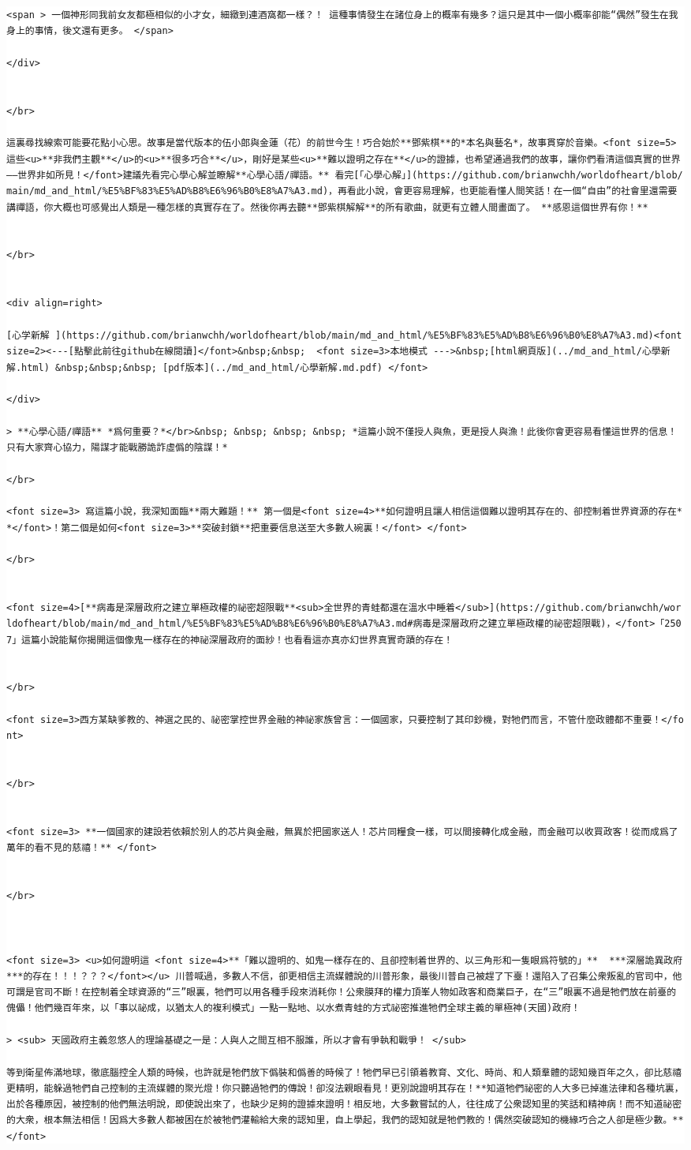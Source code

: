     <span > 一個神形同我前女友都極相似的小才女，細緻到連酒窩都一樣？！ 這種事情發生在諸位身上的概率有幾多？這只是其中一個小概率卻能“偶然”發生在我身上的事情，後文還有更多。 </span> 

    </div>


    </br>

    這裏尋找線索可能要花點小心思。故事是當代版本的伍小郎與金蓮（花）的前世今生！巧合始於**鄧紫棋**的*本名與藝名*，故事貫穿於音樂。<font size=5>這些<u>**非我們主觀**</u>的<u>**很多巧合**</u>，剛好是某些<u>**難以證明之存在**</u>的證據，也希望通過我們的故事，讓你們看清這個真實的世界——世界非如所見！</font>建議先看完心學心解並瞭解**心學心語/禪語。** 看完[「心學心解」](https://github.com/brianwchh/worldofheart/blob/main/md_and_html/%E5%BF%83%E5%AD%B8%E6%96%B0%E8%A7%A3.md)，再看此小說，會更容易理解，也更能看懂人間笑話！在一個“自由”的社會里還需要講禪語，你大概也可感覺出人類是一種怎樣的真實存在了。然後你再去聽**鄧紫棋解解**的所有歌曲，就更有立體人間畫面了。 **感恩這個世界有你！**


    </br>


    <div align=right>

    [心学新解 ](https://github.com/brianwchh/worldofheart/blob/main/md_and_html/%E5%BF%83%E5%AD%B8%E6%96%B0%E8%A7%A3.md)<font size=2><---[點擊此前往github在線閱讀]</font>&nbsp;&nbsp;  <font size=3>本地模式 --->&nbsp;[html網頁版](../md_and_html/心學新解.html) &nbsp;&nbsp;&nbsp; [pdf版本](../md_and_html/心學新解.md.pdf) </font>

    </div>

    > **心學心語/禪語** *爲何重要？*</br>&nbsp; &nbsp; &nbsp; &nbsp; *這篇小說不僅授人與魚，更是授人與漁！此後你會更容易看懂這世界的信息！只有大家齊心協力，陽謀才能戰勝詭詐虛僞的陰謀！*

    </br>

    <font size=3> 寫這篇小說，我深知面臨**兩大難題！** 第一個是<font size=4>**如何證明且讓人相信這個難以證明其存在的、卻控制着世界資源的存在**</font>！第二個是如何<font size=3>**突破封鎖**把重要信息送至大多數人碗裏！</font> </font> 

    </br>


    <font size=4>[**病毒是深層政府之建立單極政權的祕密超限戰**<sub>全世界的青蛙都還在溫水中睡着</sub>](https://github.com/brianwchh/worldofheart/blob/main/md_and_html/%E5%BF%83%E5%AD%B8%E6%96%B0%E8%A7%A3.md#病毒是深層政府之建立單極政權的祕密超限戰)，</font>「2507」這篇小說能幫你揭開這個像鬼一樣存在的神祕深層政府的面紗！也看看這亦真亦幻世界真實奇蹟的存在！


    </br>

    <font size=3>西方某缺爹教的、神選之民的、祕密掌控世界金融的神祕家族曾言：一個國家，只要控制了其印鈔機，對牠們而言，不管什麼政體都不重要！</font> 


    </br>


    <font size=3> **一個國家的建設若依賴於別人的芯片與金融，無異於把國家送人！芯片同糧食一樣，可以間接轉化成金融，而金融可以收買政客！從而成爲了萬年的看不見的慈禧！** </font> 


    </br>



    <font size=3> <u>如何證明這 <font size=4>**「難以證明的、如鬼一樣存在的、且卻控制着世界的、以三角形和一隻眼爲符號的」**  ***深層詭異政府***的存在！！！？？？</font></u> 川普喊過，多數人不信，卻更相信主流媒體說的川普形象，最後川普自己被趕了下臺！還陷入了召集公衆叛亂的官司中，他可謂是官司不斷！在控制着全球資源的“三”眼裏，牠們可以用各種手段來消耗你！公衆膜拜的權力頂峯人物如政客和商業巨子，在“三”眼裏不過是牠們放在前臺的傀儡！他們幾百年來，以「事以祕成，以猶太人的複利模式」一點一點地、以水煮青蛙的方式祕密推進牠們全球主義的單極神(天國)政府！

    > <sub> 天國政府主義忽悠人的理論基礎之一是：人與人之間互相不服誰，所以才會有爭執和戰爭！ </sub>

    等到衛星佈滿地球，徹底腦控全人類的時候，也許就是牠們放下僞裝和僞善的時候了！牠們早已引領着教育、文化、時尚、和人類羣體的認知幾百年之久，卻比慈禧更精明，能躲過牠們自己控制的主流媒體的聚光燈！你只聽過牠們的傳說！卻沒法親眼看見！更別說證明其存在！**知道牠們祕密的人大多已掉進法律和各種坑裏，出於各種原因，被控制的他們無法明說，即使說出來了，也缺少足夠的證據來證明！相反地，大多數嘗試的人，往往成了公衆認知里的笑話和精神病！而不知道祕密的大衆，根本無法相信！因爲大多數人都被困在於被牠們灌輸給大衆的認知里，自上學起，我們的認知就是牠們教的！偶然突破認知的機緣巧合之人卻是極少數。**</font> 
